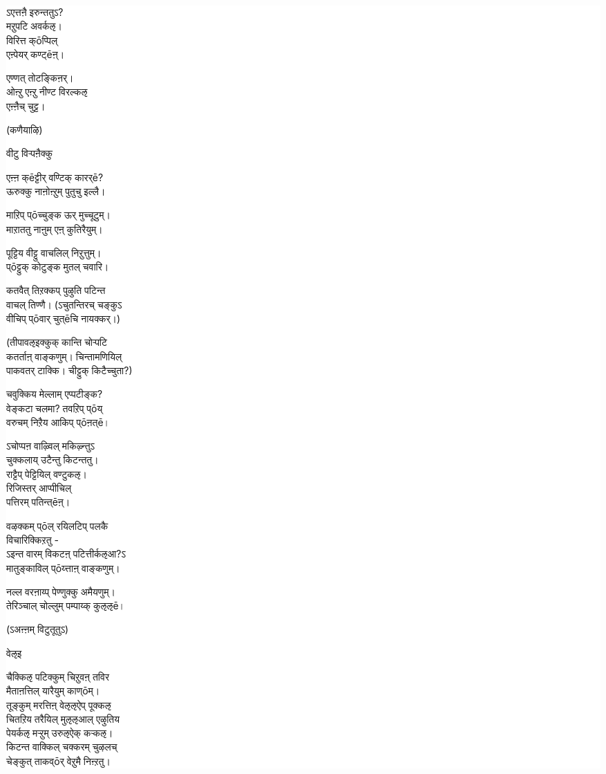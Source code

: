 ऽएत्तऩै इरुन्ततुऽ?   
मऱुपटि अवर्कऌ।   
विरित्त क्ōप्पिल्   
एऩ्पेयर् कण्ट्ēऩ्।   
    
एण्णत् तोटङ्किऩर्।   
ओऩ्ऱु एऩ्ऱु नीण्ट विरल्कऌ   
एऩ्ऩैच् चुट्ट।   
    
(कणैयाऴि) 

वीटु विऱ्पऩैक्कु

एऩ्ऩ क्ēट्टीर् वण्टिक् कारर्ē?   
ऊरुक्कु नाऩोऩ्ऱुम् पुतुचु इल्लै।   
    
माऱिप् प्ōच्चुङ्क ऊर् मुच्चूटुम्।   
माऱाततु नाऩुम् एऩ् कुतिरैयुम्।   
    
पूट्टिय वीट्टु वाचलिल् निऱुत्तुम्।   
प्ōट्टुक् कोटुङ्क मुतल् चवारि।   
    
कतवैत् तिऱक्कप् पुऴुति पटिन्त   
वाचल् तिण्णै। (ऽचुतन्तिरच् चङ्कुऽ   
वीचिप् प्ōवार् चुत्ēचि नायक्कर्।)   
    
(तीपावऌइक्कुक् कान्ति चोऱ्पटि   
कतर्ताऩ् वाङ्कणुम्। चिन्तामणियिल्   
पाकवतर् टाक्कि। चीट्टुक् किटैच्चुता?)   
    
चवुक्किय मेल्लाम् एप्पटीङ्क?   
वेङ्कटा चलमा? तवऱिप् प्ōय्   
वरुचम् निऱैय आकिप् प्ōऩत्ē।   
    
ऽचोप्पऩ वाऴ्विल् मकिऴ्न्तुऽ   
चुक्कलाय् उटैन्तु किटन्ततु।   
राट्टैप् पेट्टियिल् वण्टुकऌ।   
रिजिस्तर् आप्पीचिल्   
पत्तिरम् पतिन्त्ēऩ्।   
    
वऴक्कम् प्ōल् रयिलटिप् पलकै   
विचारिक्किऱतु -   
ऽइन्त वारम् विकटऩ् पटित्तीर्कऌआ?ऽ   
मातुङ्काविल् प्ōय्त्ताऩ् वाङ्कणुम्।   
    
नल्ल वरऩाय्प् पेण्णुक्कु अमैयणुम्।   
तेरिञ्चाल् चोल्लुम् पम्पाय्क् कुऌऌē।   
    
(ऽअऩ्ऩम् विटुतूतुऽ) 

वेऌइ

चैक्किऌ पटिक्कुम् चिऱुवऩ् तविर   
मैताऩत्तिल् यारैयुम् काण्ōम्।   
तूङ्कुम् मरत्तिऩ् वेऌऌऐप् पूक्कऌ   
चितऱिय तरैयिल् मुऌऌआल् एऴुतिय   
पेयर्कऌ मऱ्ऱुम् उरुऌऐक् कऱ्कऌ।   
किटन्त वाक्किल् चक्करम् चुऴलच्   
चेङ्कुत् ताकव्ōर् वेऱुमै निऩ्ऱतु।   
    